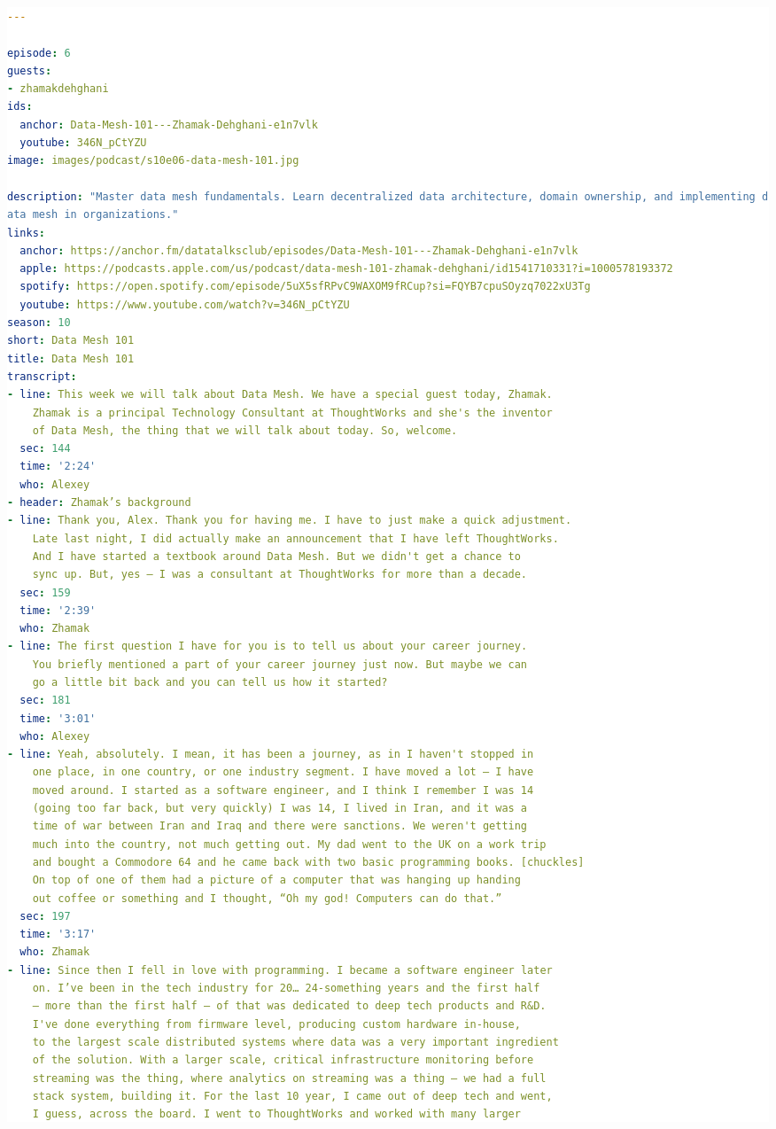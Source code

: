 ```yaml
---

episode: 6
guests:
- zhamakdehghani
ids:
  anchor: Data-Mesh-101---Zhamak-Dehghani-e1n7vlk
  youtube: 346N_pCtYZU
image: images/podcast/s10e06-data-mesh-101.jpg

description: "Master data mesh fundamentals. Learn decentralized data architecture, domain ownership, and implementing data mesh in organizations."
links:
  anchor: https://anchor.fm/datatalksclub/episodes/Data-Mesh-101---Zhamak-Dehghani-e1n7vlk
  apple: https://podcasts.apple.com/us/podcast/data-mesh-101-zhamak-dehghani/id1541710331?i=1000578193372
  spotify: https://open.spotify.com/episode/5uX5sfRPvC9WAXOM9fRCup?si=FQYB7cpuSOyzq7022xU3Tg
  youtube: https://www.youtube.com/watch?v=346N_pCtYZU
season: 10
short: Data Mesh 101
title: Data Mesh 101
transcript:
- line: This week we will talk about Data Mesh. We have a special guest today, Zhamak.
    Zhamak is a principal Technology Consultant at ThoughtWorks and she's the inventor
    of Data Mesh, the thing that we will talk about today. So, welcome.
  sec: 144
  time: '2:24'
  who: Alexey
- header: Zhamak’s background
- line: Thank you, Alex. Thank you for having me. I have to just make a quick adjustment.
    Late last night, I did actually make an announcement that I have left ThoughtWorks.
    And I have started a textbook around Data Mesh. But we didn't get a chance to
    sync up. But, yes – I was a consultant at ThoughtWorks for more than a decade.
  sec: 159
  time: '2:39'
  who: Zhamak
- line: The first question I have for you is to tell us about your career journey.
    You briefly mentioned a part of your career journey just now. But maybe we can
    go a little bit back and you can tell us how it started?
  sec: 181
  time: '3:01'
  who: Alexey
- line: Yeah, absolutely. I mean, it has been a journey, as in I haven't stopped in
    one place, in one country, or one industry segment. I have moved a lot – I have
    moved around. I started as a software engineer, and I think I remember I was 14
    (going too far back, but very quickly) I was 14, I lived in Iran, and it was a
    time of war between Iran and Iraq and there were sanctions. We weren't getting
    much into the country, not much getting out. My dad went to the UK on a work trip
    and bought a Commodore 64 and he came back with two basic programming books. [chuckles]
    On top of one of them had a picture of a computer that was hanging up handing
    out coffee or something and I thought, “Oh my god! Computers can do that.”
  sec: 197
  time: '3:17'
  who: Zhamak
- line: Since then I fell in love with programming. I became a software engineer later
    on. I’ve been in the tech industry for 20… 24-something years and the first half
    – more than the first half – of that was dedicated to deep tech products and R&D.
    I've done everything from firmware level, producing custom hardware in-house,
    to the largest scale distributed systems where data was a very important ingredient
    of the solution. With a larger scale, critical infrastructure monitoring before
    streaming was the thing, where analytics on streaming was a thing – we had a full
    stack system, building it. For the last 10 year, I came out of deep tech and went,
    I guess, across the board. I went to ThoughtWorks and worked with many larger
```